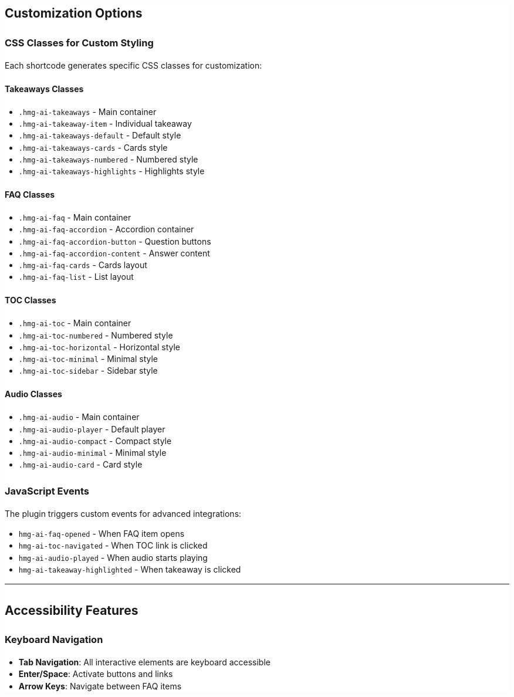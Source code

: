
## Customization Options

### CSS Classes for Custom Styling
Each shortcode generates specific CSS classes for customization:

#### Takeaways Classes
- `.hmg-ai-takeaways` - Main container
- `.hmg-ai-takeaway-item` - Individual takeaway
- `.hmg-ai-takeaways-default` - Default style
- `.hmg-ai-takeaways-cards` - Cards style
- `.hmg-ai-takeaways-numbered` - Numbered style
- `.hmg-ai-takeaways-highlights` - Highlights style

#### FAQ Classes
- `.hmg-ai-faq` - Main container
- `.hmg-ai-faq-accordion` - Accordion container
- `.hmg-ai-faq-accordion-button` - Question buttons
- `.hmg-ai-faq-accordion-content` - Answer content
- `.hmg-ai-faq-cards` - Cards layout
- `.hmg-ai-faq-list` - List layout

#### TOC Classes
- `.hmg-ai-toc` - Main container
- `.hmg-ai-toc-numbered` - Numbered style
- `.hmg-ai-toc-horizontal` - Horizontal style
- `.hmg-ai-toc-minimal` - Minimal style
- `.hmg-ai-toc-sidebar` - Sidebar style

#### Audio Classes
- `.hmg-ai-audio` - Main container
- `.hmg-ai-audio-player` - Default player
- `.hmg-ai-audio-compact` - Compact style
- `.hmg-ai-audio-minimal` - Minimal style
- `.hmg-ai-audio-card` - Card style

### JavaScript Events
The plugin triggers custom events for advanced integrations:
- `hmg-ai-faq-opened` - When FAQ item opens
- `hmg-ai-toc-navigated` - When TOC link is clicked
- `hmg-ai-audio-played` - When audio starts playing
- `hmg-ai-takeaway-highlighted` - When takeaway is clicked

---

## Accessibility Features

### Keyboard Navigation
- **Tab Navigation**: All interactive elements are keyboard accessible
- **Enter/Space**: Activate buttons and links
- **Arrow Keys**: Navigate between FAQ items
